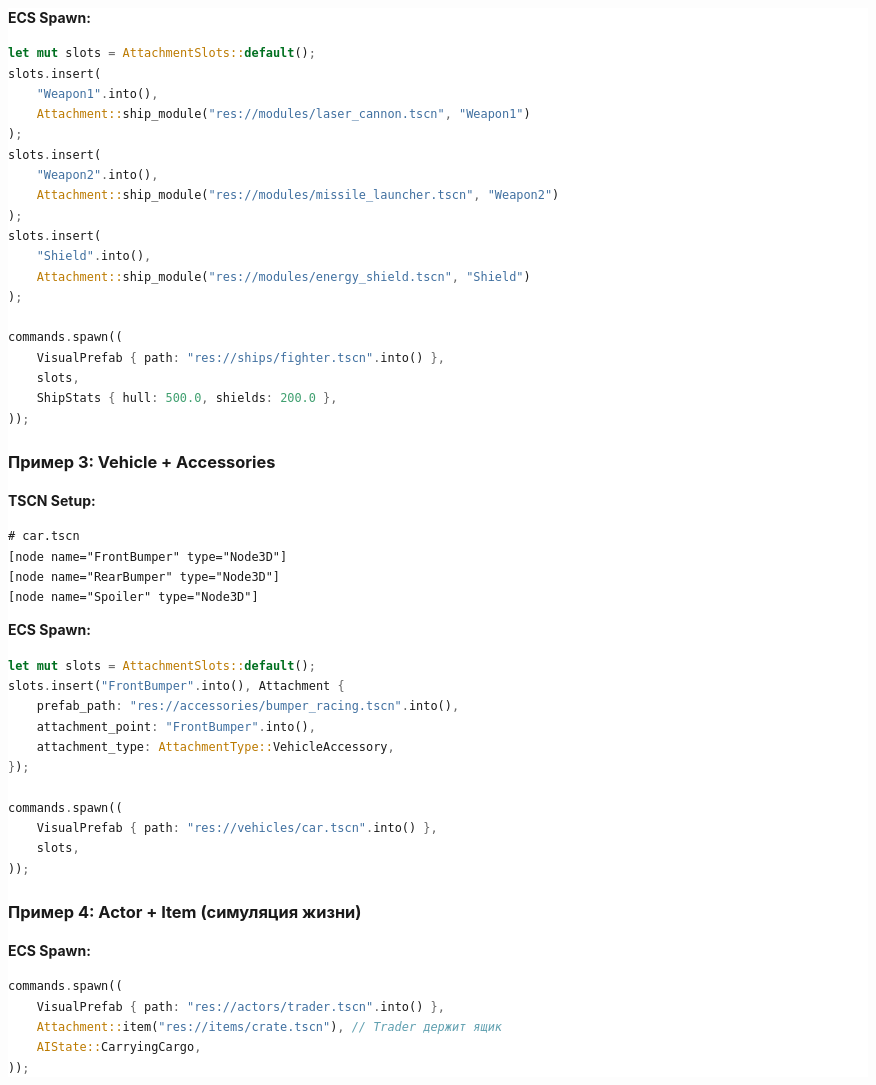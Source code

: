 **ECS Spawn:**
```rust
let mut slots = AttachmentSlots::default();
slots.insert(
    "Weapon1".into(),
    Attachment::ship_module("res://modules/laser_cannon.tscn", "Weapon1")
);
slots.insert(
    "Weapon2".into(),
    Attachment::ship_module("res://modules/missile_launcher.tscn", "Weapon2")
);
slots.insert(
    "Shield".into(),
    Attachment::ship_module("res://modules/energy_shield.tscn", "Shield")
);

commands.spawn((
    VisualPrefab { path: "res://ships/fighter.tscn".into() },
    slots,
    ShipStats { hull: 500.0, shields: 200.0 },
));
```

### Пример 3: Vehicle + Accessories

**TSCN Setup:**
```gdscene
# car.tscn
[node name="FrontBumper" type="Node3D"]
[node name="RearBumper" type="Node3D"]
[node name="Spoiler" type="Node3D"]
```

**ECS Spawn:**
```rust
let mut slots = AttachmentSlots::default();
slots.insert("FrontBumper".into(), Attachment {
    prefab_path: "res://accessories/bumper_racing.tscn".into(),
    attachment_point: "FrontBumper".into(),
    attachment_type: AttachmentType::VehicleAccessory,
});

commands.spawn((
    VisualPrefab { path: "res://vehicles/car.tscn".into() },
    slots,
));
```

### Пример 4: Actor + Item (симуляция жизни)

**ECS Spawn:**
```rust
commands.spawn((
    VisualPrefab { path: "res://actors/trader.tscn".into() },
    Attachment::item("res://items/crate.tscn"), // Trader держит ящик
    AIState::CarryingCargo,
));
```
